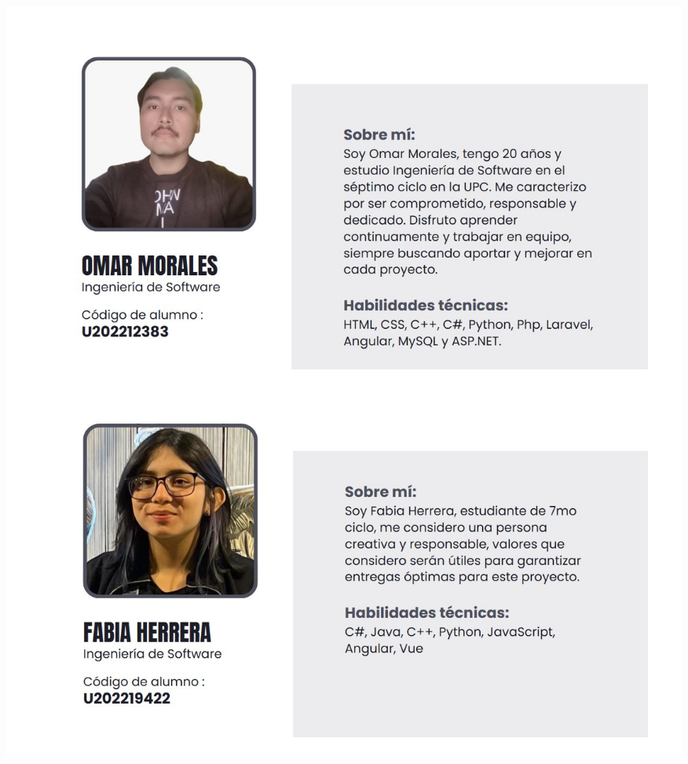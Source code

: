 </div><br>

<div style="text-align: center;">
  <img src="./assets/img/presentation/omar.jpg" alt="Message Flow Organizational Management" width="90%" />
</div><br>

<div style="text-align: center;">
  <img src="./assets/img/presentation/fabia.jpg" alt="Message Flow Organizational Management" width="90%" />
</div><br>
